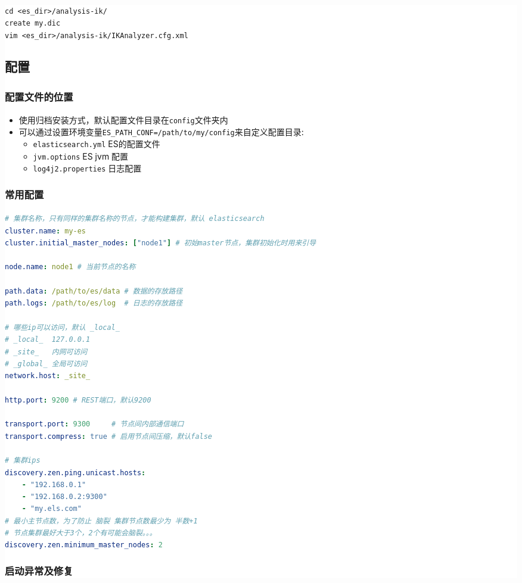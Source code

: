 ```shell
cd <es_dir>/analysis-ik/
create my.dic
vim <es_dir>/analysis-ik/IKAnalyzer.cfg.xml
```

## 配置

### 配置文件的位置

- 使用归档安装方式，默认配置文件目录在`config`文件夹内
- 可以通过设置环境变量`ES_PATH_CONF=/path/to/my/config`来自定义配置目录:
  - `elasticsearch.yml` ES的配置文件
  - `jvm.options` ES jvm 配置
  - `log4j2.properties` 日志配置

### 常用配置

```yml
# 集群名称，只有同样的集群名称的节点，才能构建集群，默认 elasticsearch
cluster.name: my-es
cluster.initial_master_nodes: ["node1"] # 初始master节点，集群初始化时用来引导

node.name: node1 # 当前节点的名称

path.data: /path/to/es/data # 数据的存放路径
path.logs: /path/to/es/log  # 日志的存放路径

# 哪些ip可以访问，默认 _local_
# _local_  127.0.0.1
# _site_   内网可访问
# _global_ 全局可访问
network.host: _site_ 

http.port: 9200 # REST端口，默认9200

transport.port: 9300     # 节点间内部通信端口
transport.compress: true # 启用节点间压缩，默认false

# 集群ips
discovery.zen.ping.unicast.hosts: 
    - "192.168.0.1"
    - "192.168.0.2:9300"
    - "my.els.com"
# 最小主节点数，为了防止 脑裂 集群节点数最少为 半数+1
# 节点集群最好大于3个，2个有可能会脑裂。。。
discovery.zen.minimum_master_nodes: 2 

```

### 启动异常及修复
